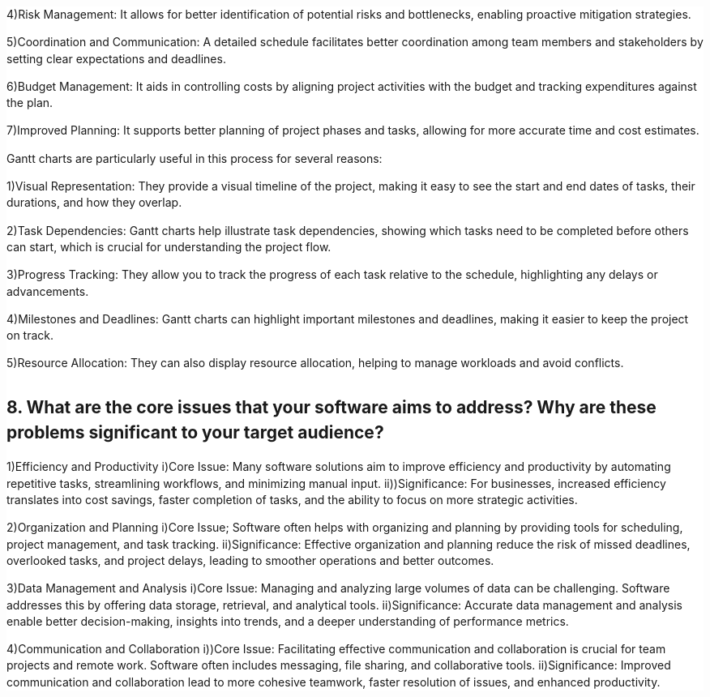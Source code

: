 4)Risk Management: It allows for better identification of potential risks and bottlenecks, enabling proactive mitigation strategies.

5)Coordination and Communication: A detailed schedule facilitates better coordination among team members and stakeholders by setting clear expectations and deadlines.

6)Budget Management: It aids in controlling costs by aligning project activities with the budget and tracking expenditures against the plan.

7)Improved Planning: It supports better planning of project phases and tasks, allowing for more accurate time and cost estimates.


Gantt charts are particularly useful in this process for several reasons:

1)Visual Representation: They provide a visual timeline of the project, making it easy to see the start and end dates of tasks, their durations, and how they overlap.

2)Task Dependencies: Gantt charts help illustrate task dependencies, showing which tasks need to be completed before others can start, which is crucial for understanding the project flow.

3)Progress Tracking: They allow you to track the progress of each task relative to the schedule, highlighting any delays or advancements.

4)Milestones and Deadlines: Gantt charts can highlight important milestones and deadlines, making it easier to keep the project on track.

5)Resource Allocation: They can also display resource allocation, helping to manage workloads and avoid conflicts.


## 8. What are the core issues that your software aims to address? Why are these problems significant to your target audience?
1)Efficiency and Productivity
i)Core Issue: Many software solutions aim to improve efficiency and productivity by automating repetitive tasks, streamlining workflows, and minimizing manual input.
ii))Significance: For businesses, increased efficiency translates into cost savings, faster completion of tasks, and the ability to focus on more strategic activities.

2)Organization and Planning
i)Core Issue; Software often helps with organizing and planning by providing tools for scheduling, project management, and task tracking.
ii)Significance: Effective organization and planning reduce the risk of missed deadlines, overlooked tasks, and project delays, leading to smoother operations and better outcomes.

3)Data Management and Analysis
i)Core Issue: Managing and analyzing large volumes of data can be challenging. Software addresses this by offering data storage, retrieval, and analytical tools.
ii)Significance: Accurate data management and analysis enable better decision-making, insights into trends, and a deeper understanding of performance metrics.

4)Communication and Collaboration
i))Core Issue: Facilitating effective communication and collaboration is crucial for team projects and remote work. Software often includes messaging, file sharing, and collaborative tools.
ii)Significance: Improved communication and collaboration lead to more cohesive teamwork, faster resolution of issues, and enhanced productivity.
